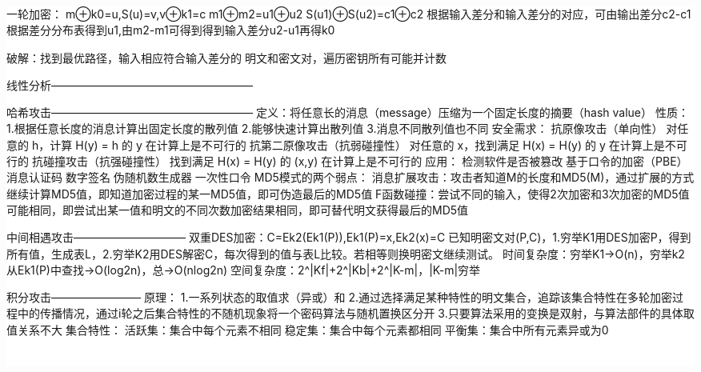 一轮加密：
m⊕k0=u,S(u)=v,v⊕k1=c
m1⊕m2=u1⊕u2
S(u1)⊕S(u2)=c1⊕c2
根据输入差分和输入差分的对应，可由输出差分c2-c1根据差分分布表得到u1,由m2-m1可得到得到输入差分u2-u1再得k0

破解：找到最优路径，输入相应符合输入差分的 明文和密文对，遍历密钥所有可能并计数

线性分析——————————————————

哈希攻击——————————————————
定义：将任意长的消息（message）压缩为一个固定长度的摘要（hash value）
性质：1.根据任意长度的消息计算出固定长度的散列值
     2.能够快速计算出散列值
     3.消息不同散列值也不同
安全需求：
抗原像攻击（单向性） 对任意的 h，计算 H(y) = h 的 y 在计算上是不可行的
抗第二原像攻击（抗弱碰撞性） 对任意的 x，找到满足 H(x) = H(y) 的 y 在计算上是不可行的
抗碰撞攻击（抗强碰撞性） 找到满足 H(x) = H(y) 的 (x,y) 在计算上是不可行的
应用：
检测软件是否被篡改
基于口令的加密（PBE）
消息认证码
数字签名
伪随机数生成器
一次性口令
MD5模式的两个弱点：
消息扩展攻击：攻击者知道M的长度和MD5(M)，通过扩展的方式继续计算MD5值，即知道加密过程的某一MD5值，即可伪造最后的MD5值
F函数碰撞：尝试不同的输入，使得2次加密和3次加密的MD5值可能相同，即尝试出某一值和明文的不同次数加密结果相同，即可替代明文获得最后的MD5值

中间相遇攻击——————————
双重DES加密：C=Ek2(Ek1(P)),Ek1(P)=x,Ek2(x)=C
已知明密文对(P,C)，1.穷举K1用DES加密P，得到所有值，生成表L，2.穷举K2用DES解密C，每次得到的值与表L比较。若相等则换明密文继续测试。
时间复杂度：穷举K1->O(n)，穷举k2从Ek1(P)中查找->O(log2n)，总->O(nlog2n)
空间复杂度：2^|Kf|+2^|Kb|+2^|K-m|，|K-m|穷举

积分攻击————————
 原理：
1.一系列状态的取值求（异或）和
2.通过选择满足某种特性的明文集合，追踪该集合特性在多轮加密过程中的传播情况，通过i轮之后集合特性的不随机现象将一个密码算法与随机置换区分开
3.只要算法采用的变换是双射，与算法部件的具体取值关系不大
集合特性：
活跃集：集合中每个元素不相同
稳定集：集合中每个元素都相同
平衡集：集合中所有元素异或为0

　
